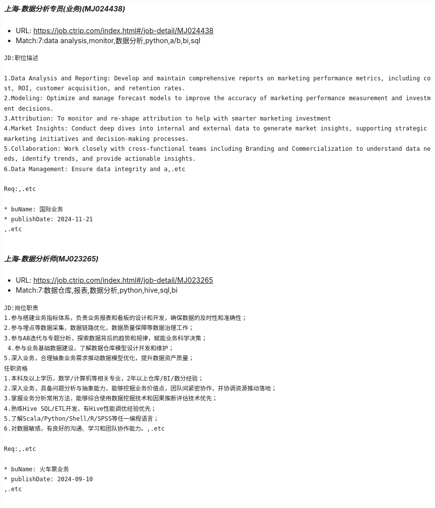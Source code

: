 
##### 上海-数据分析专员(业务)(MJ024438)
* URL: https://job.ctrip.com/index.html#/job-detail/MJ024438
* Match:7:data analysis,monitor,数据分析,python,a/b,bi,sql


```
JD:职位描述

1.Data Analysis and Reporting: Develop and maintain comprehensive reports on marketing performance metrics, including cost, ROI, customer acquisition, and retention rates.
2.Modeling: Optimize and manage forecast models to improve the accuracy of marketing performance measurement and investment decisions.
3.Attribution: To monitor and re-shape attribution to help with smarter marketing investment
4.Market Insights: Conduct deep dives into internal and external data to generate market insights, supporting strategic marketing initiatives and decision-making processes.
5.Collaboration: Work closely with cross-functional teams including Branding and Commercialization to understand data needs, identify trends, and provide actionable insights.
6.Data Management: Ensure data integrity and a,.etc

Req:,.etc

* buName: 国际业务 
* publishDate: 2024-11-21 
,.etc


```


##### 上海-数据分析师(MJ023265)
* URL: https://job.ctrip.com/index.html#/job-detail/MJ023265
* Match:7:数据仓库,报表,数据分析,python,hive,sql,bi


```
JD:岗位职责
1.参与搭建业务指标体系，负责业务报表和看板的设计和开发，确保数据的及时性和准确性； 
2.参与埋点等数据采集，数据链路优化，数据质量保障等数据治理工作； 
3.参与AB迭代与专题分析，探索数据背后的趋势和规律，赋能业务科学决策；
 4.参与业务基础数据建设，了解数据仓库模型设计开发和维护； 
5.深入业务，合理抽象业务需求推动数据模型优化，提升数据资产质量； 
任职资格
1.本科及以上学历，数学/计算机等相关专业，2年以上仓库/BI/数分经验；
2.深入业务，具备问题分析与抽象能力，能够挖掘业务价值点，团队间紧密协作，并协调资源推动落地； 
3.掌握业务分析常用方法，能够综合使用数据挖掘技术和因果推断评估技术优先；
4.熟练Hive SQL/ETL开发，有Hive性能调优经验优先； 
5.了解Scala/Python/Shell/R/SPSS等任一编程语言； 
6.对数据敏感，有良好的沟通、学习和团队协作能力。,.etc

Req:,.etc

* buName: 火车票业务 
* publishDate: 2024-09-10 
,.etc


```
